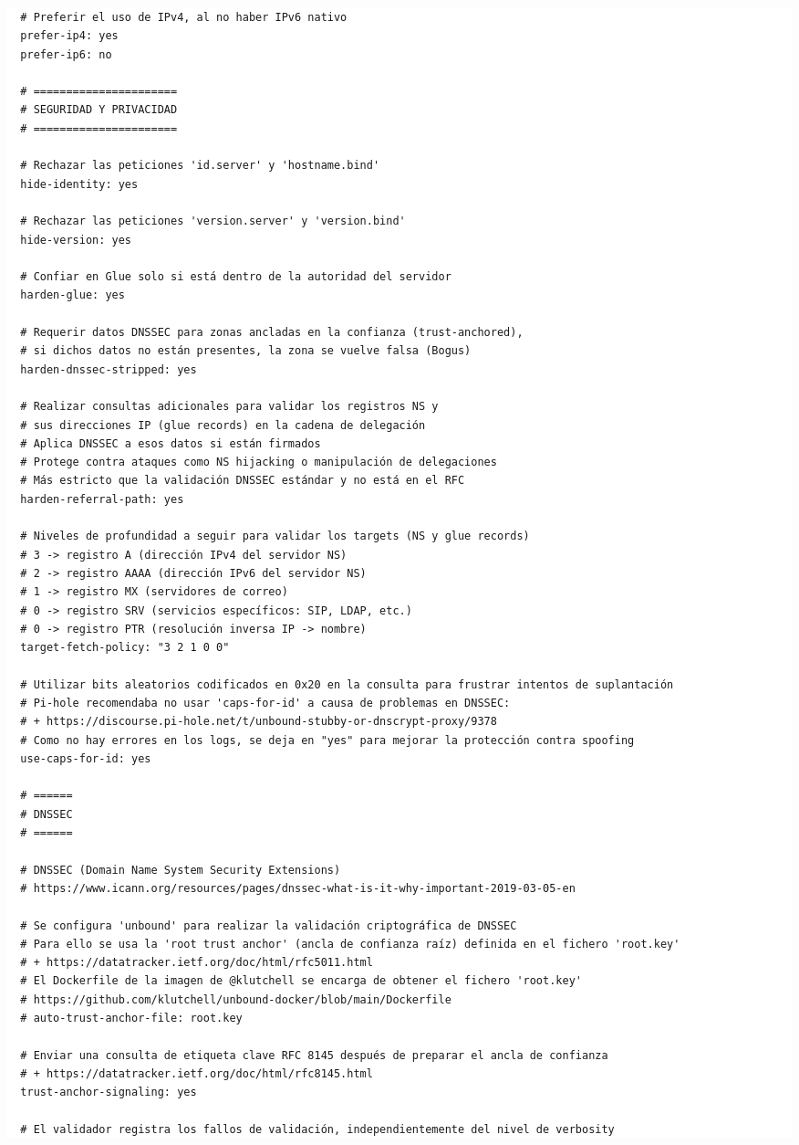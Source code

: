 ```plaintext
  # Preferir el uso de IPv4, al no haber IPv6 nativo
  prefer-ip4: yes
  prefer-ip6: no

  # ======================
  # SEGURIDAD Y PRIVACIDAD
  # ======================

  # Rechazar las peticiones 'id.server' y 'hostname.bind'
  hide-identity: yes

  # Rechazar las peticiones 'version.server' y 'version.bind'
  hide-version: yes

  # Confiar en Glue solo si está dentro de la autoridad del servidor
  harden-glue: yes

  # Requerir datos DNSSEC para zonas ancladas en la confianza (trust-anchored),
  # si dichos datos no están presentes, la zona se vuelve falsa (Bogus)
  harden-dnssec-stripped: yes

  # Realizar consultas adicionales para validar los registros NS y
  # sus direcciones IP (glue records) en la cadena de delegación
  # Aplica DNSSEC a esos datos si están firmados
  # Protege contra ataques como NS hijacking o manipulación de delegaciones
  # Más estricto que la validación DNSSEC estándar y no está en el RFC
  harden-referral-path: yes

  # Niveles de profundidad a seguir para validar los targets (NS y glue records)
  # 3 -> registro A (dirección IPv4 del servidor NS)
  # 2 -> registro AAAA (dirección IPv6 del servidor NS)
  # 1 -> registro MX (servidores de correo)
  # 0 -> registro SRV (servicios específicos: SIP, LDAP, etc.)
  # 0 -> registro PTR (resolución inversa IP -> nombre)
  target-fetch-policy: "3 2 1 0 0"

  # Utilizar bits aleatorios codificados en 0x20 en la consulta para frustrar intentos de suplantación
  # Pi-hole recomendaba no usar 'caps-for-id' a causa de problemas en DNSSEC:
  # + https://discourse.pi-hole.net/t/unbound-stubby-or-dnscrypt-proxy/9378
  # Como no hay errores en los logs, se deja en "yes" para mejorar la protección contra spoofing
  use-caps-for-id: yes

  # ======
  # DNSSEC
  # ======

  # DNSSEC (Domain Name System Security Extensions)
  # https://www.icann.org/resources/pages/dnssec-what-is-it-why-important-2019-03-05-en

  # Se configura 'unbound' para realizar la validación criptográfica de DNSSEC
  # Para ello se usa la 'root trust anchor' (ancla de confianza raíz) definida en el fichero 'root.key'
  # + https://datatracker.ietf.org/doc/html/rfc5011.html
  # El Dockerfile de la imagen de @klutchell se encarga de obtener el fichero 'root.key'
  # https://github.com/klutchell/unbound-docker/blob/main/Dockerfile
  # auto-trust-anchor-file: root.key

  # Enviar una consulta de etiqueta clave RFC 8145 después de preparar el ancla de confianza
  # + https://datatracker.ietf.org/doc/html/rfc8145.html
  trust-anchor-signaling: yes

  # El validador registra los fallos de validación, independientemente del nivel de verbosity
```
